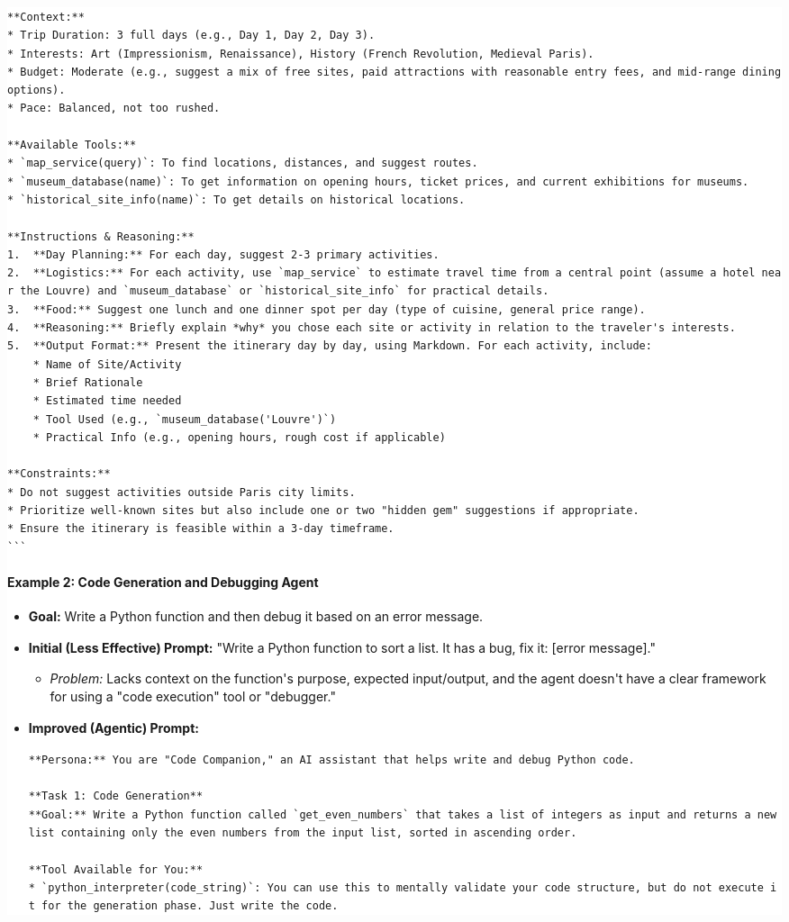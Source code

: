     **Context:**
    * Trip Duration: 3 full days (e.g., Day 1, Day 2, Day 3).
    * Interests: Art (Impressionism, Renaissance), History (French Revolution, Medieval Paris).
    * Budget: Moderate (e.g., suggest a mix of free sites, paid attractions with reasonable entry fees, and mid-range dining options).
    * Pace: Balanced, not too rushed.

    **Available Tools:**
    * `map_service(query)`: To find locations, distances, and suggest routes.
    * `museum_database(name)`: To get information on opening hours, ticket prices, and current exhibitions for museums.
    * `historical_site_info(name)`: To get details on historical locations.

    **Instructions & Reasoning:**
    1.  **Day Planning:** For each day, suggest 2-3 primary activities.
    2.  **Logistics:** For each activity, use `map_service` to estimate travel time from a central point (assume a hotel near the Louvre) and `museum_database` or `historical_site_info` for practical details.
    3.  **Food:** Suggest one lunch and one dinner spot per day (type of cuisine, general price range).
    4.  **Reasoning:** Briefly explain *why* you chose each site or activity in relation to the traveler's interests.
    5.  **Output Format:** Present the itinerary day by day, using Markdown. For each activity, include:
        * Name of Site/Activity
        * Brief Rationale
        * Estimated time needed
        * Tool Used (e.g., `museum_database('Louvre')`)
        * Practical Info (e.g., opening hours, rough cost if applicable)

    **Constraints:**
    * Do not suggest activities outside Paris city limits.
    * Prioritize well-known sites but also include one or two "hidden gem" suggestions if appropriate.
    * Ensure the itinerary is feasible within a 3-day timeframe.
    ```

#### Example 2: Code Generation and Debugging Agent

  * **Goal:** Write a Python function and then debug it based on an error message.

  * **Initial (Less Effective) Prompt:** "Write a Python function to sort a list. It has a bug, fix it: [error message]."

      * *Problem:* Lacks context on the function's purpose, expected input/output, and the agent doesn't have a clear framework for using a "code execution" tool or "debugger."

  * **Improved (Agentic) Prompt:**

    ````
    **Persona:** You are "Code Companion," an AI assistant that helps write and debug Python code.

    **Task 1: Code Generation**
    **Goal:** Write a Python function called `get_even_numbers` that takes a list of integers as input and returns a new list containing only the even numbers from the input list, sorted in ascending order.

    **Tool Available for You:**
    * `python_interpreter(code_string)`: You can use this to mentally validate your code structure, but do not execute it for the generation phase. Just write the code.
